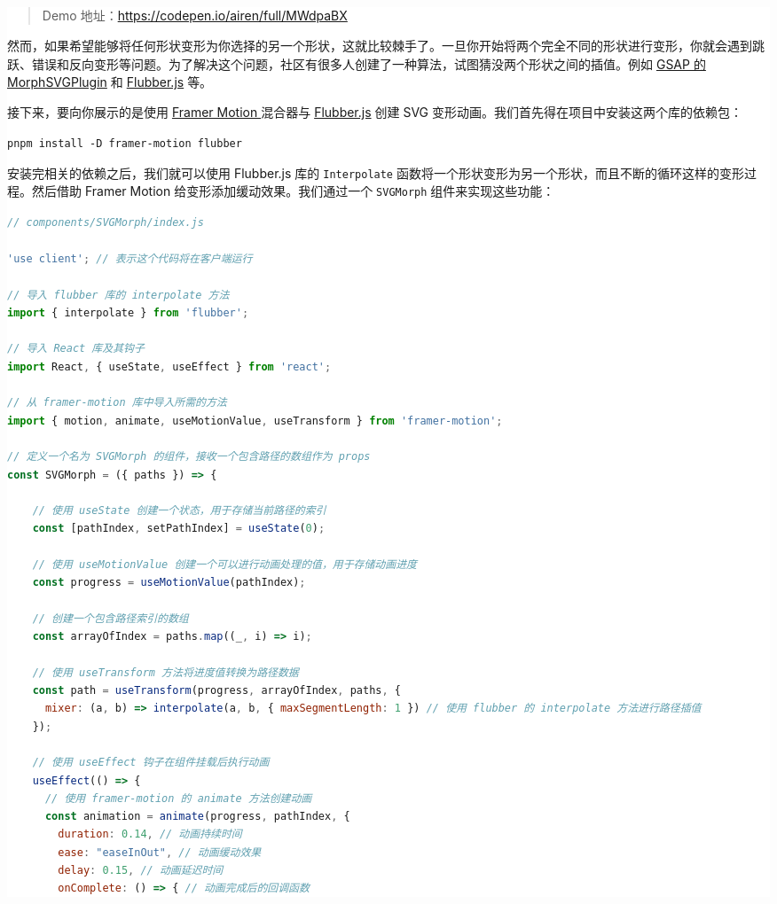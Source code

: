   


> Demo 地址：https://codepen.io/airen/full/MWdpaBX

  


然而，如果希望能够将任何形状变形为你选择的另一个形状，这就比较棘手了。一旦你开始将两个完全不同的形状进行变形，你就会遇到跳跃、错误和反向变形等问题。为了解决这个问题，社区有很多人创建了一种算法，试图猜没两个形状之间的插值。例如 [GSAP 的 MorphSVGPlugin](https://gsap.com/docs/v3/Plugins/MorphSVGPlugin) 和 [Flubber.js](https://github.com/veltman/flubber) 等。

  


接下来，要向你展示的是使用 [Framer Motion ](https://www.framer.com/motion/)混合器与 [Flubber.js](https://github.com/veltman/flubber) 创建 SVG 变形动画。我们首先得在项目中安装这两个库的依赖包：

  


```
pnpm install -D framer-motion flubber
```

  


安装完相关的依赖之后，我们就可以使用 Flubber.js 库的 `Interpolate` 函数将一个形状变形为另一个形状，而且不断的循环这样的变形过程。然后借助 Framer Motion 给变形添加缓动效果。我们通过一个 `SVGMorph` 组件来实现这些功能：

  


```JavaScript
// components/SVGMorph/index.js

'use client'; // 表示这个代码将在客户端运行

// 导入 flubber 库的 interpolate 方法
import { interpolate } from 'flubber';

// 导入 React 库及其钩子
import React, { useState, useEffect } from 'react';

// 从 framer-motion 库中导入所需的方法
import { motion, animate, useMotionValue, useTransform } from 'framer-motion';

// 定义一个名为 SVGMorph 的组件，接收一个包含路径的数组作为 props
const SVGMorph = ({ paths }) => {

    // 使用 useState 创建一个状态，用于存储当前路径的索引
    const [pathIndex, setPathIndex] = useState(0);

    // 使用 useMotionValue 创建一个可以进行动画处理的值，用于存储动画进度
    const progress = useMotionValue(pathIndex);

    // 创建一个包含路径索引的数组
    const arrayOfIndex = paths.map((_, i) => i);

    // 使用 useTransform 方法将进度值转换为路径数据
    const path = useTransform(progress, arrayOfIndex, paths, {
      mixer: (a, b) => interpolate(a, b, { maxSegmentLength: 1 }) // 使用 flubber 的 interpolate 方法进行路径插值
    });

    // 使用 useEffect 钩子在组件挂载后执行动画
    useEffect(() => {
      // 使用 framer-motion 的 animate 方法创建动画
      const animation = animate(progress, pathIndex, {
        duration: 0.14, // 动画持续时间
        ease: "easeInOut", // 动画缓动效果
        delay: 0.15, // 动画延迟时间
        onComplete: () => { // 动画完成后的回调函数
```